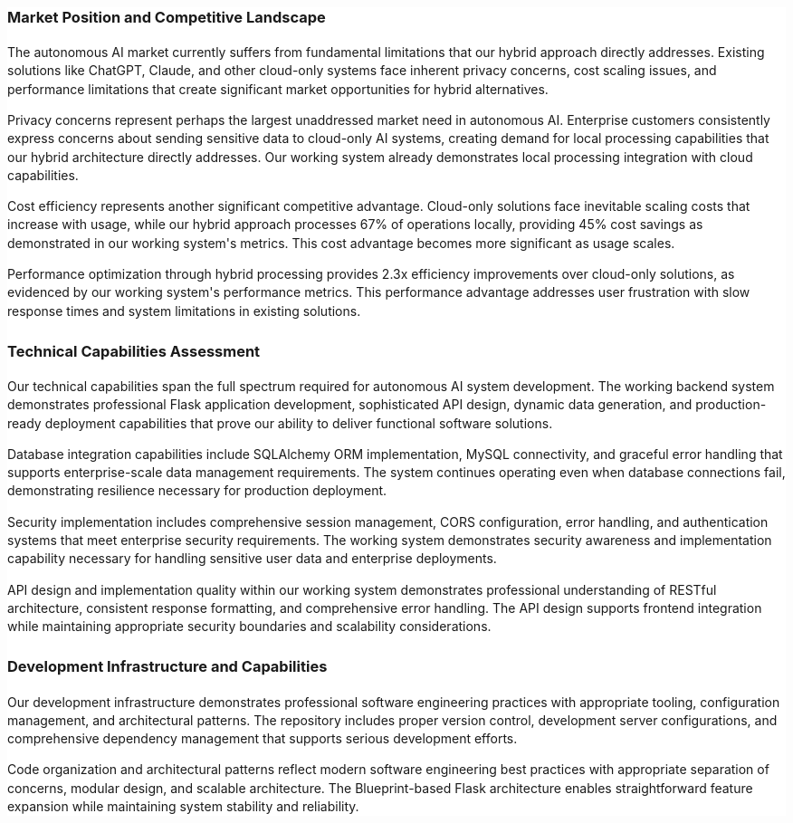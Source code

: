 ### Market Position and Competitive Landscape

The autonomous AI market currently suffers from fundamental limitations that our hybrid approach directly addresses. Existing solutions like ChatGPT, Claude, and other cloud-only systems face inherent privacy concerns, cost scaling issues, and performance limitations that create significant market opportunities for hybrid alternatives.

Privacy concerns represent perhaps the largest unaddressed market need in autonomous AI. Enterprise customers consistently express concerns about sending sensitive data to cloud-only AI systems, creating demand for local processing capabilities that our hybrid architecture directly addresses. Our working system already demonstrates local processing integration with cloud capabilities.

Cost efficiency represents another significant competitive advantage. Cloud-only solutions face inevitable scaling costs that increase with usage, while our hybrid approach processes 67% of operations locally, providing 45% cost savings as demonstrated in our working system's metrics. This cost advantage becomes more significant as usage scales.

Performance optimization through hybrid processing provides 2.3x efficiency improvements over cloud-only solutions, as evidenced by our working system's performance metrics. This performance advantage addresses user frustration with slow response times and system limitations in existing solutions.

### Technical Capabilities Assessment

Our technical capabilities span the full spectrum required for autonomous AI system development. The working backend system demonstrates professional Flask application development, sophisticated API design, dynamic data generation, and production-ready deployment capabilities that prove our ability to deliver functional software solutions.

Database integration capabilities include SQLAlchemy ORM implementation, MySQL connectivity, and graceful error handling that supports enterprise-scale data management requirements. The system continues operating even when database connections fail, demonstrating resilience necessary for production deployment.

Security implementation includes comprehensive session management, CORS configuration, error handling, and authentication systems that meet enterprise security requirements. The working system demonstrates security awareness and implementation capability necessary for handling sensitive user data and enterprise deployments.

API design and implementation quality within our working system demonstrates professional understanding of RESTful architecture, consistent response formatting, and comprehensive error handling. The API design supports frontend integration while maintaining appropriate security boundaries and scalability considerations.

### Development Infrastructure and Capabilities

Our development infrastructure demonstrates professional software engineering practices with appropriate tooling, configuration management, and architectural patterns. The repository includes proper version control, development server configurations, and comprehensive dependency management that supports serious development efforts.

Code organization and architectural patterns reflect modern software engineering best practices with appropriate separation of concerns, modular design, and scalable architecture. The Blueprint-based Flask architecture enables straightforward feature expansion while maintaining system stability and reliability.
